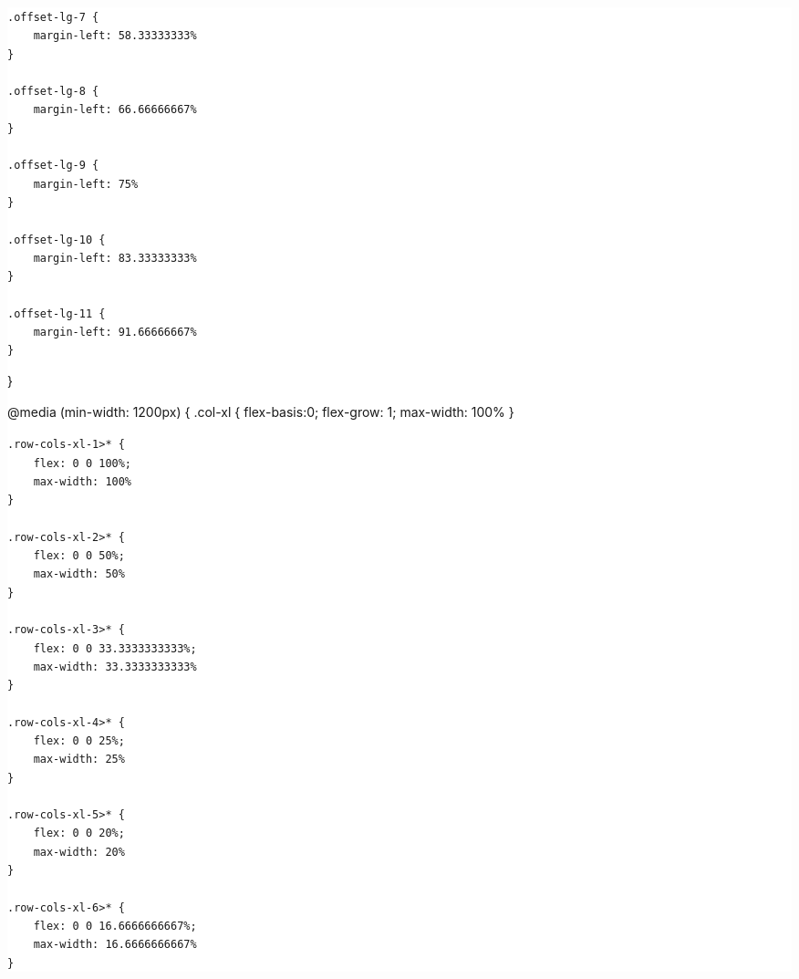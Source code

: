     .offset-lg-7 {
        margin-left: 58.33333333%
    }

    .offset-lg-8 {
        margin-left: 66.66666667%
    }

    .offset-lg-9 {
        margin-left: 75%
    }

    .offset-lg-10 {
        margin-left: 83.33333333%
    }

    .offset-lg-11 {
        margin-left: 91.66666667%
    }
}

@media (min-width: 1200px) {
    .col-xl {
        flex-basis:0;
        flex-grow: 1;
        max-width: 100%
    }

    .row-cols-xl-1>* {
        flex: 0 0 100%;
        max-width: 100%
    }

    .row-cols-xl-2>* {
        flex: 0 0 50%;
        max-width: 50%
    }

    .row-cols-xl-3>* {
        flex: 0 0 33.3333333333%;
        max-width: 33.3333333333%
    }

    .row-cols-xl-4>* {
        flex: 0 0 25%;
        max-width: 25%
    }

    .row-cols-xl-5>* {
        flex: 0 0 20%;
        max-width: 20%
    }

    .row-cols-xl-6>* {
        flex: 0 0 16.6666666667%;
        max-width: 16.6666666667%
    }
